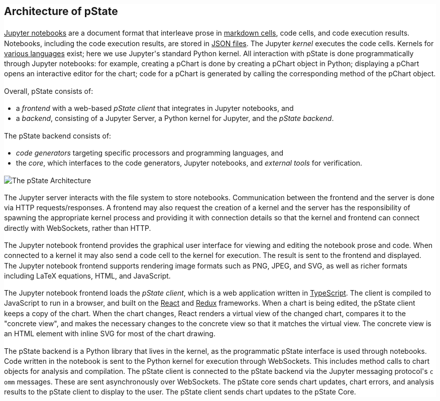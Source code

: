

## Architecture of pState



[Jupyter notebooks](http://jupyter.org/) are a document format that interleave prose in [markdown cells](http://jupyter-notebook.readthedocs.io/en/stable/examples/Notebook/Working%20With%20Markdown%20Cells.html), code cells, and code execution results. Notebooks, including the code execution results, are stored in [JSON files](https://www.json.org/). The Jupyter _kernel_ executes the code cells. Kernels for [various languages](https://github.com/jupyter/jupyter/wiki/Jupyter-kernels) exist; here we use Jupyter's standard Python kernel. All interaction with pState is done programmatically through Jupyter notebooks: for example, creating a pChart is done by creating a pChart object in Python; displaying a pChart opens an interactive editor for the chart; code for a pChart is generated by calling the corresponding method of the pChart object.

Overall, pState consists of:

- a _frontend_ with a web-based _pState client_ that integrates in Jupyter notebooks, and
- a _backend_, consisting of a Jupyter Server, a Python kernel for Jupyter, and the _pState backend_.

The pState backend consists of:

- _code generators_ targeting specific processors and programming languages, and
- the _core_, which interfaces to the code generators, Jupyter notebooks, and _external tools_ for verification.

![The pState Architecture](pStateArchitecture.svg)

The Jupyter server interacts with the file system to store notebooks. Communication between the frontend and the server is done via HTTP requests/responses. A frontend may also request the creation of a kernel and the server has the responsibility of spawning the appropriate kernel process and providing it with connection details so that the kernel and frontend can connect directly with WebSockets, rather than HTTP.

The Jupyter notebook frontend provides the graphical user interface for viewing and editing the notebook prose and code. When connected to a kernel it may also send a code cell to the kernel for execution. The result is sent to the frontend and displayed. The Jupyter notebook frontend supports rendering image formats such as PNG, JPEG, and SVG, as well as richer formats including LaTeX equations, HTML, and JavaScript.

The Jupyter notebook frontend loads the _pState client_, which is a web application written in [TypeScript](https://www.typescriptlang.org/). The client is compiled to JavaScript to run in a browser, and built on the [React](https://reactjs.org/) and [Redux](https://redux.js.org/) frameworks. When a chart is being edited, the pState client keeps a copy of the chart. When the chart changes, React renders a virtual view of the changed chart, compares it to the "concrete view", and makes the necessary changes to the concrete view so that it matches the virtual view. The concrete view is an HTML element with inline SVG for most of the chart drawing.


The pState backend is a Python library that lives in the kernel, as the programmatic pState interface is used through notebooks. Code written in the notebook is sent to the Python kernel for execution through WebSockets. This includes method calls to chart objects for analysis and compilation. The pState client is connected to the pState backend via the Jupyter messaging protocol's `comm` messages. These are sent asynchronously over WebSockets. The pState core sends chart updates, chart errors, and analysis results to the pState client to display to the user. The pState client sends chart updates to the pState Core.
